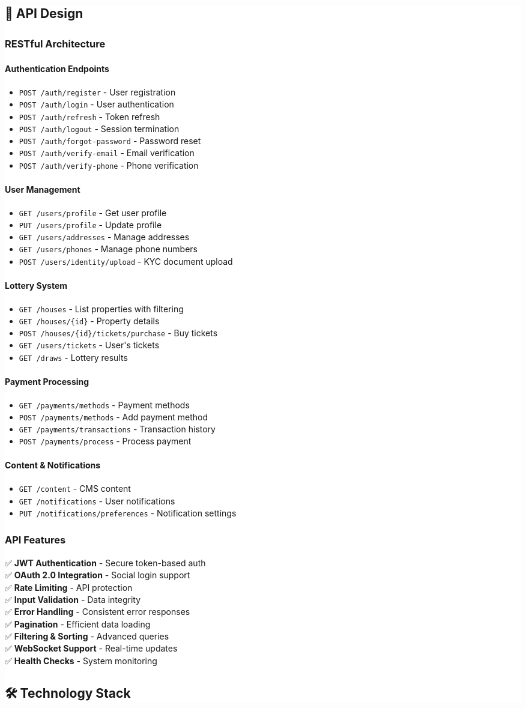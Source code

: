 ## 🚀 API Design

### RESTful Architecture

#### **Authentication Endpoints**
- `POST /auth/register` - User registration
- `POST /auth/login` - User authentication
- `POST /auth/refresh` - Token refresh
- `POST /auth/logout` - Session termination
- `POST /auth/forgot-password` - Password reset
- `POST /auth/verify-email` - Email verification
- `POST /auth/verify-phone` - Phone verification

#### **User Management**
- `GET /users/profile` - Get user profile
- `PUT /users/profile` - Update profile
- `GET /users/addresses` - Manage addresses
- `GET /users/phones` - Manage phone numbers
- `POST /users/identity/upload` - KYC document upload

#### **Lottery System**
- `GET /houses` - List properties with filtering
- `GET /houses/{id}` - Property details
- `POST /houses/{id}/tickets/purchase` - Buy tickets
- `GET /users/tickets` - User's tickets
- `GET /draws` - Lottery results

#### **Payment Processing**
- `GET /payments/methods` - Payment methods
- `POST /payments/methods` - Add payment method
- `GET /payments/transactions` - Transaction history
- `POST /payments/process` - Process payment

#### **Content & Notifications**
- `GET /content` - CMS content
- `GET /notifications` - User notifications
- `PUT /notifications/preferences` - Notification settings

### API Features

✅ **JWT Authentication** - Secure token-based auth  
✅ **OAuth 2.0 Integration** - Social login support  
✅ **Rate Limiting** - API protection  
✅ **Input Validation** - Data integrity  
✅ **Error Handling** - Consistent error responses  
✅ **Pagination** - Efficient data loading  
✅ **Filtering & Sorting** - Advanced queries  
✅ **WebSocket Support** - Real-time updates  
✅ **Health Checks** - System monitoring  

## 🛠 Technology Stack
